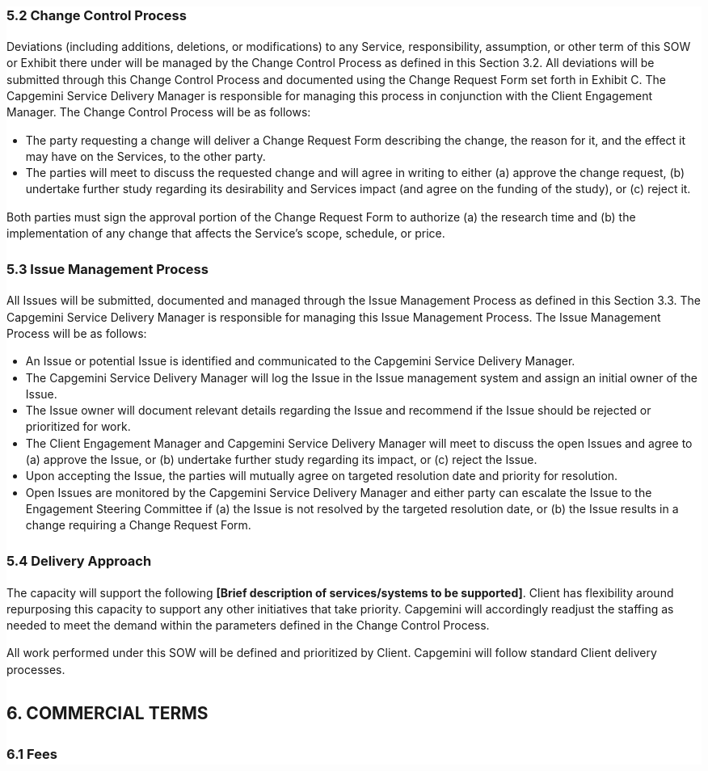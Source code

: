 ### 5.2 Change Control Process

Deviations (including additions, deletions, or modifications) to any Service, responsibility, assumption, or other term of this SOW or Exhibit there under will be managed by the Change Control Process as defined in this Section 3.2. All deviations will be submitted through this Change Control Process and documented using the Change Request Form set forth in Exhibit C. The Capgemini Service Delivery Manager is responsible for managing this process in conjunction with the Client Engagement Manager. The Change Control Process will be as follows:

  * The party requesting a change will deliver a Change Request Form describing the change, the reason for it, and the effect it may have on the Services, to the other party.
  * The parties will meet to discuss the requested change and will agree in writing to either (a) approve the change request, (b) undertake further study regarding its desirability and Services impact (and agree on the funding of the study), or (c) reject it.

Both parties must sign the approval portion of the Change Request Form to authorize (a) the research time and (b) the implementation of any change that affects the Service’s scope, schedule, or price.

### 5.3 Issue Management Process

All Issues will be submitted, documented and managed through the Issue Management Process as defined in this Section 3.3. The Capgemini Service Delivery Manager is responsible for managing this Issue Management Process. The Issue Management Process will be as follows:

  * An Issue or potential Issue is identified and communicated to the Capgemini Service Delivery Manager.
  * The Capgemini Service Delivery Manager will log the Issue in the Issue management system and assign an initial owner of the Issue.
  * The Issue owner will document relevant details regarding the Issue and recommend if the Issue should be rejected or prioritized for work.
  * The Client Engagement Manager and Capgemini Service Delivery Manager will meet to discuss the open Issues and agree to (a) approve the Issue, or (b) undertake further study regarding its impact, or (c) reject the Issue.
  * Upon accepting the Issue, the parties will mutually agree on targeted resolution date and priority for resolution.
  * Open Issues are monitored by the Capgemini Service Delivery Manager and either party can escalate the Issue to the Engagement Steering Committee if (a) the Issue is not resolved by the targeted resolution date, or (b) the Issue results in a change requiring a Change Request Form.

### 5.4 Delivery Approach

The capacity will support the following **[Brief description of services/systems to be supported]**. Client has flexibility around repurposing this capacity to support any other initiatives that take priority. Capgemini will accordingly readjust the staffing as needed to meet the demand within the parameters defined in the Change Control Process.

All work performed under this SOW will be defined and prioritized by Client. Capgemini will follow standard Client delivery processes.

## 6\. COMMERCIAL TERMS

### 6.1 Fees
